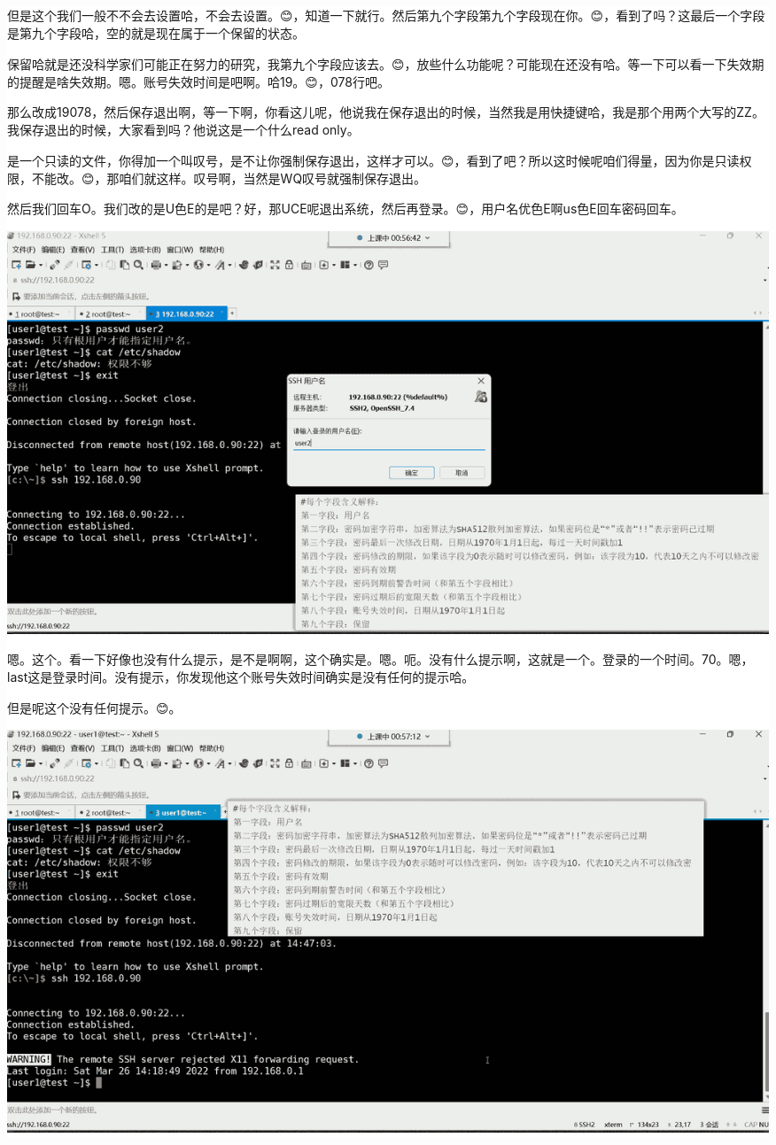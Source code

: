 但是这个我们一般不不会去设置哈，不会去设置。😊，知道一下就行。然后第九个字段第九个字段现在你。😊，看到了吗？这最后一个字段是第九个字段哈，空的就是现在属于一个保留的状态。

保留哈就是还没科学家们可能正在努力的研究，我第九个字段应该去。😊，放些什么功能呢？可能现在还没有哈。等一下可以看一下失效期的提醒是啥失效期。嗯。账号失效时间是吧啊。哈19。😊，078行吧。

那么改成19078，然后保存退出啊，等一下啊，你看这儿呢，他说我在保存退出的时候，当然我是用快捷键哈，我是那个用两个大写的ZZ。我保存退出的时候，大家看到吗？他说这是一个什么read only。

是一个只读的文件，你得加一个叫叹号，是不让你强制保存退出，这样才可以。😊，看到了吧？所以这时候呢咱们得量，因为你是只读权限，不能改。😊，那咱们就这样。叹号啊，当然是WQ叹号就强制保存退出。

然后我们回车O。我们改的是U色E的是吧？好，那UCE呢退出系统，然后再登录。😊，用户名优色E啊us色E回车密码回车。



![](img/c2a1a806f6f647590d772e6429f79129_42.png)

嗯。这个。看一下好像也没有什么提示，是不是啊啊，这个确实是。嗯。呃。没有什么提示啊，这就是一个。登录的一个时间。70。嗯，last这是登录时间。没有提示，你发现他这个账号失效时间确实是没有任何的提示哈。

但是呢这个没有任何提示。😊。

![](img/c2a1a806f6f647590d772e6429f79129_44.png)

